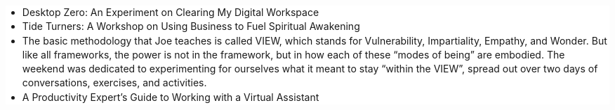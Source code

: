 - Desktop Zero: An Experiment on Clearing My Digital Workspace
- Tide Turners: A Workshop on Using Business to Fuel Spiritual Awakening
- The basic methodology that Joe teaches is called VIEW, which stands for Vulnerability, Impartiality, Empathy, and Wonder. But like all frameworks, the power is not in the framework, but in how each of these “modes of being” are embodied. The weekend was dedicated to experimenting for ourselves what it meant to stay “within the VIEW”, spread out over two days of conversations, exercises, and activities.
- A Productivity Expert’s Guide to Working with a Virtual Assistant
